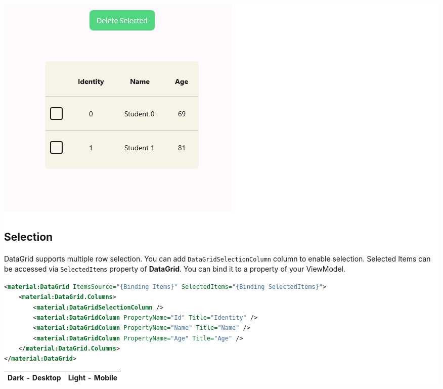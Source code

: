 ![MAUI DataGrid EmptyView](images/datagrid-emptyview-desktop-light.gif)

## Selection
DataGrid supports multiple row selection. You can add `DataGridSelectionColumn` column to enable selection. Selected Items can be accessed via `SelectedItems` property of **DataGrid**. You can bind it to a property of your ViewModel.

```xml
<material:DataGrid ItemsSource="{Binding Items}" SelectedItems="{Binding SelectedItems}">
	<material:DataGrid.Columns>
		<material:DataGridSelectionColumn />
		<material:DataGridColumn PropertyName="Id" Title="Identity" />
		<material:DataGridColumn PropertyName="Name" Title="Name" />
		<material:DataGridColumn PropertyName="Age" Title="Age" />
	</material:DataGrid.Columns>
</material:DataGrid>
```

| Dark - Desktop | Light - Mobile |
| :---: | :---: |